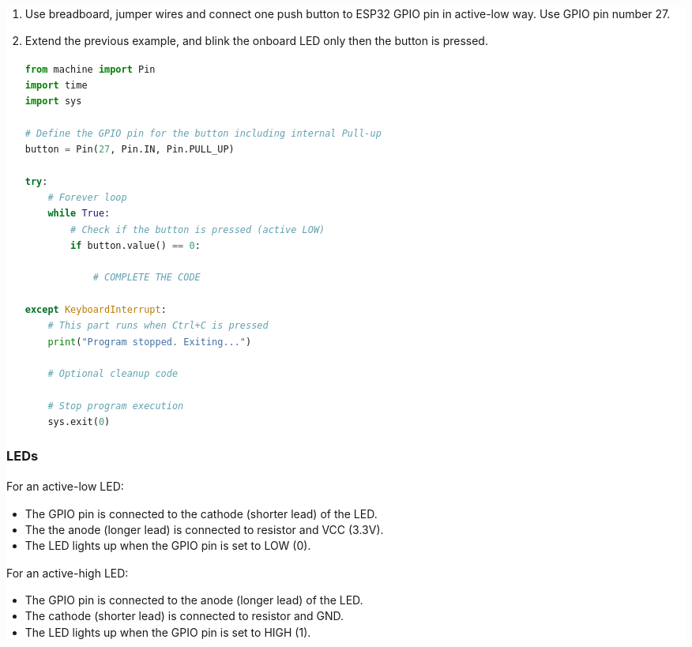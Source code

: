 1. Use breadboard, jumper wires and connect one push button to ESP32 GPIO pin in active-low way. Use GPIO pin number 27.

2. Extend the previous example, and blink the onboard LED only then the button is pressed.

   ```python
   from machine import Pin
   import time
   import sys

   # Define the GPIO pin for the button including internal Pull-up
   button = Pin(27, Pin.IN, Pin.PULL_UP)

   try:
       # Forever loop
       while True:
           # Check if the button is pressed (active LOW)
           if button.value() == 0:

               # COMPLETE THE CODE

   except KeyboardInterrupt:
       # This part runs when Ctrl+C is pressed
       print("Program stopped. Exiting...")

       # Optional cleanup code

       # Stop program execution
       sys.exit(0)
   ```

### LEDs

For an active-low LED:

* The GPIO pin is connected to the cathode (shorter lead) of the LED.
* The the anode (longer lead) is connected to resistor and VCC (3.3V).
* The LED lights up when the GPIO pin is set to LOW (0).

For an active-high LED:

* The GPIO pin is connected to the anode (longer lead) of the LED.
* The cathode (shorter lead) is connected to resistor and GND.
* The LED lights up when the GPIO pin is set to HIGH (1).

